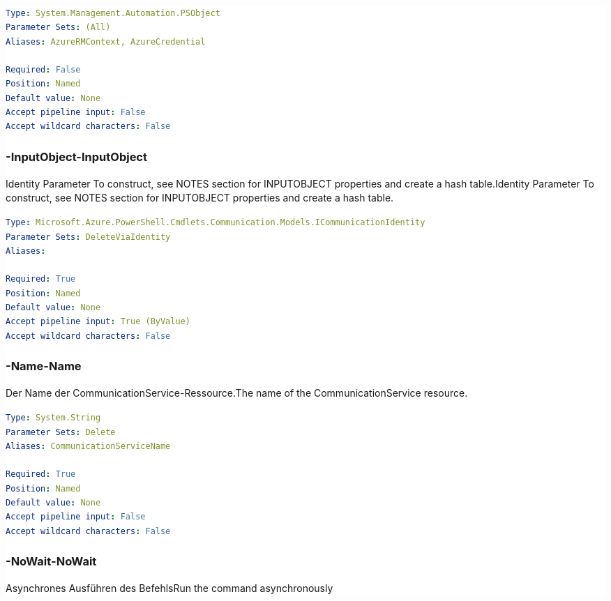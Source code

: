 ```yaml
Type: System.Management.Automation.PSObject
Parameter Sets: (All)
Aliases: AzureRMContext, AzureCredential

Required: False
Position: Named
Default value: None
Accept pipeline input: False
Accept wildcard characters: False
```

### <span data-ttu-id="266c5-117">-InputObject</span><span class="sxs-lookup"><span data-stu-id="266c5-117">-InputObject</span></span>
<span data-ttu-id="266c5-118">Identity Parameter To construct, see NOTES section for INPUTOBJECT properties and create a hash table.</span><span class="sxs-lookup"><span data-stu-id="266c5-118">Identity Parameter To construct, see NOTES section for INPUTOBJECT properties and create a hash table.</span></span>

```yaml
Type: Microsoft.Azure.PowerShell.Cmdlets.Communication.Models.ICommunicationIdentity
Parameter Sets: DeleteViaIdentity
Aliases:

Required: True
Position: Named
Default value: None
Accept pipeline input: True (ByValue)
Accept wildcard characters: False
```

### <span data-ttu-id="266c5-119">-Name</span><span class="sxs-lookup"><span data-stu-id="266c5-119">-Name</span></span>
<span data-ttu-id="266c5-120">Der Name der CommunicationService-Ressource.</span><span class="sxs-lookup"><span data-stu-id="266c5-120">The name of the CommunicationService resource.</span></span>

```yaml
Type: System.String
Parameter Sets: Delete
Aliases: CommunicationServiceName

Required: True
Position: Named
Default value: None
Accept pipeline input: False
Accept wildcard characters: False
```

### <span data-ttu-id="266c5-121">-NoWait</span><span class="sxs-lookup"><span data-stu-id="266c5-121">-NoWait</span></span>
<span data-ttu-id="266c5-122">Asynchrones Ausführen des Befehls</span><span class="sxs-lookup"><span data-stu-id="266c5-122">Run the command asynchronously</span></span>
